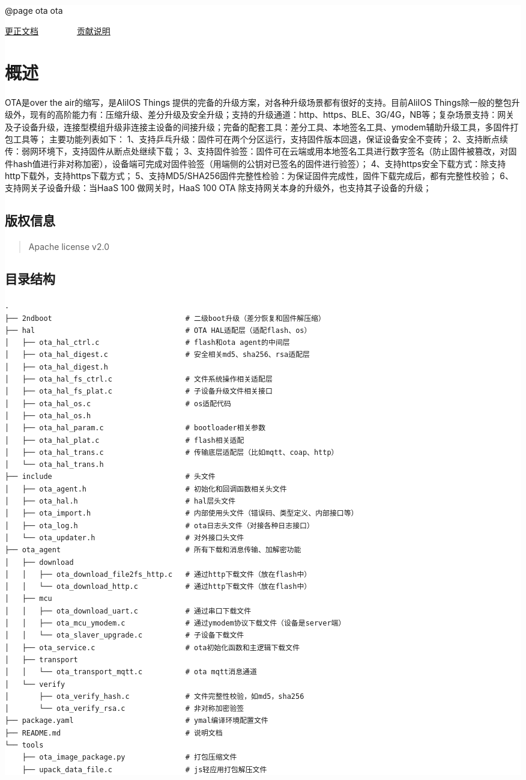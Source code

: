 
@page ota ota

[更正文档](https://gitee.com/alios-things/ota/edit/master/README.md) &emsp;&emsp;&emsp;&emsp; [贡献说明](https://g.alicdn.com/alios-things-3.3/doc/contribute_doc.html)

# 概述
OTA是over the air的缩写，是AliIOS Things 提供的完备的升级方案，对各种升级场景都有很好的支持。目前AliIOS Things除一般的整包升级外，现有的高阶能力有：压缩升级、差分升级及安全升级；支持的升级通道：http、https、BLE、3G/4G，NB等；复杂场景支持：网关及子设备升级，连接型模组升级非连接主设备的间接升级；完备的配套工具：差分工具、本地签名工具、ymodem辅助升级工具，多固件打包工具等；
主要功能列表如下：
1、支持乒乓升级：固件可在两个分区运行，支持固件版本回退，保证设备安全不变砖；
2、支持断点续传：弱网环境下，支持固件从断点处继续下载；
3、支持固件验签：固件可在云端或用本地签名工具进行数字签名（防止固件被篡改，对固件hash值进行非对称加密），设备端可完成对固件验签（用端侧的公钥对已签名的固件进行验签）；
4、支持https安全下载方式：除支持http下载外，支持https下载方式；
5、支持MD5/SHA256固件完整性检验：为保证固件完成性，固件下载完成后，都有完整性校验；
6、支持网关子设备升级：当HaaS 100 做网关时，HaaS 100 OTA 除支持网关本身的升级外，也支持其子设备的升级；

## 版权信息
> Apache license v2.0 

## 目录结构
```tree
.
├── 2ndboot                               # 二级boot升级（差分恢复和固件解压缩）
├── hal                                   # OTA HAL适配层（适配flash、os）
│   ├── ota_hal_ctrl.c                    # flash和ota agent的中间层
│   ├── ota_hal_digest.c                  # 安全相关md5、sha256、rsa适配层
│   ├── ota_hal_digest.h
│   ├── ota_hal_fs_ctrl.c                 # 文件系统操作相关适配层
│   ├── ota_hal_fs_plat.c                 # 子设备升级文件相关接口
│   ├── ota_hal_os.c                      # os适配代码
│   ├── ota_hal_os.h                    
│   ├── ota_hal_param.c                   # bootloader相关参数
│   ├── ota_hal_plat.c                    # flash相关适配
│   ├── ota_hal_trans.c                   # 传输底层适配层（比如mqtt、coap、http）
│   └── ota_hal_trans.h
├── include                               # 头文件
│   ├── ota_agent.h                       # 初始化和回调函数相关头文件
│   ├── ota_hal.h                         # hal层头文件
│   ├── ota_import.h                      # 内部使用头文件（错误码、类型定义、内部接口等）
│   ├── ota_log.h                         # ota日志头文件（对接各种日志接口）
│   └── ota_updater.h                     # 对外接口头文件
├── ota_agent                             # 所有下载和消息传输、加解密功能
│   ├── download
│   │   ├── ota_download_file2fs_http.c   # 通过http下载文件（放在flash中）
│   │   └── ota_download_http.c           # 通过http下载文件（放在flash中）
│   ├── mcu
│   │   ├── ota_download_uart.c           # 通过串口下载文件
│   │   ├── ota_mcu_ymodem.c              # 通过ymodem协议下载文件（设备是server端）
│   │   └── ota_slaver_upgrade.c          # 子设备下载文件
│   ├── ota_service.c                     # ota初始化函数和主逻辑下载文件
│   ├── transport
│   │   └── ota_transport_mqtt.c          # ota mqtt消息通道
│   └── verify  
│       ├── ota_verify_hash.c             # 文件完整性校验，如md5，sha256
│       └── ota_verify_rsa.c              # 非对称加密验签
├── package.yaml                          # ymal编译环境配置文件
├── README.md                             # 说明文档
└── tools
    ├── ota_image_package.py              # 打包压缩文件
    ├── upack_data_file.c                 # js轻应用打包解压文件
```